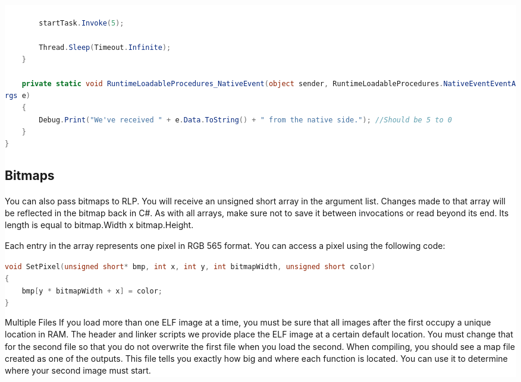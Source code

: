 ```cs
		
		startTask.Invoke(5);

		Thread.Sleep(Timeout.Infinite);
	}

	private static void RuntimeLoadableProcedures_NativeEvent(object sender, RuntimeLoadableProcedures.NativeEventEventArgs e)
	{
		Debug.Print("We've received " + e.Data.ToString() + " from the native side."); //Should be 5 to 0
	}
}
```

## Bitmaps
You can also pass bitmaps to RLP. You will receive an unsigned short array in the argument list. Changes made to that array will be reflected in the bitmap back in C#. As with all arrays, make sure not to save it between invocations or read beyond its end. Its length is equal to bitmap.Width x bitmap.Height.

Each entry in the array represents one pixel in RGB 565 format. You can access a pixel using the following code:

```c
void SetPixel(unsigned short* bmp, int x, int y, int bitmapWidth, unsigned short color)
{
	bmp[y * bitmapWidth + x] = color;
}
```

Multiple Files
If you load more than one ELF image at a time, you must be sure that all images after the first occupy a unique location in RAM. The header and linker scripts we provide place the ELF image at a certain default location. You must change that for the second file so that you do not overwrite the first file when you load the second. When compiling, you should see a map file created as one of the outputs. This file tells you exactly how big and where each function is located. You can use it to determine where your second image must start.
